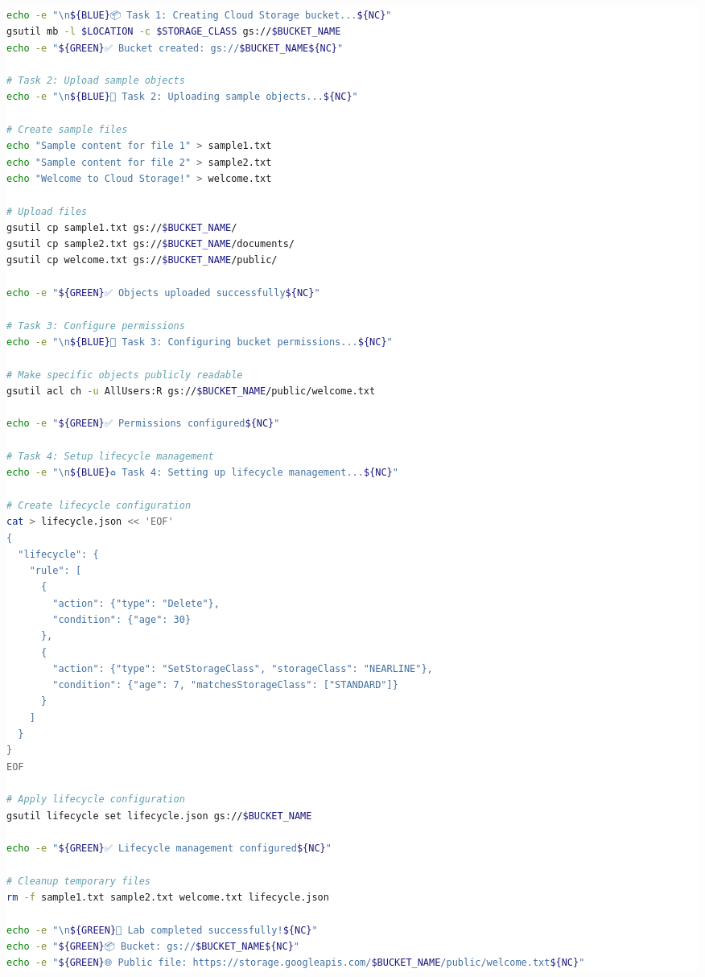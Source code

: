 ```bash
echo -e "\n${BLUE}📦 Task 1: Creating Cloud Storage bucket...${NC}"
gsutil mb -l $LOCATION -c $STORAGE_CLASS gs://$BUCKET_NAME
echo -e "${GREEN}✅ Bucket created: gs://$BUCKET_NAME${NC}"

# Task 2: Upload sample objects
echo -e "\n${BLUE}📄 Task 2: Uploading sample objects...${NC}"

# Create sample files
echo "Sample content for file 1" > sample1.txt
echo "Sample content for file 2" > sample2.txt
echo "Welcome to Cloud Storage!" > welcome.txt

# Upload files
gsutil cp sample1.txt gs://$BUCKET_NAME/
gsutil cp sample2.txt gs://$BUCKET_NAME/documents/
gsutil cp welcome.txt gs://$BUCKET_NAME/public/

echo -e "${GREEN}✅ Objects uploaded successfully${NC}"

# Task 3: Configure permissions
echo -e "\n${BLUE}🔐 Task 3: Configuring bucket permissions...${NC}"

# Make specific objects publicly readable
gsutil acl ch -u AllUsers:R gs://$BUCKET_NAME/public/welcome.txt

echo -e "${GREEN}✅ Permissions configured${NC}"

# Task 4: Setup lifecycle management
echo -e "\n${BLUE}♻️ Task 4: Setting up lifecycle management...${NC}"

# Create lifecycle configuration
cat > lifecycle.json << 'EOF'
{
  "lifecycle": {
    "rule": [
      {
        "action": {"type": "Delete"},
        "condition": {"age": 30}
      },
      {
        "action": {"type": "SetStorageClass", "storageClass": "NEARLINE"},
        "condition": {"age": 7, "matchesStorageClass": ["STANDARD"]}
      }
    ]
  }
}
EOF

# Apply lifecycle configuration
gsutil lifecycle set lifecycle.json gs://$BUCKET_NAME

echo -e "${GREEN}✅ Lifecycle management configured${NC}"

# Cleanup temporary files
rm -f sample1.txt sample2.txt welcome.txt lifecycle.json

echo -e "\n${GREEN}🎉 Lab completed successfully!${NC}"
echo -e "${GREEN}📦 Bucket: gs://$BUCKET_NAME${NC}"
echo -e "${GREEN}🌐 Public file: https://storage.googleapis.com/$BUCKET_NAME/public/welcome.txt${NC}"
```

